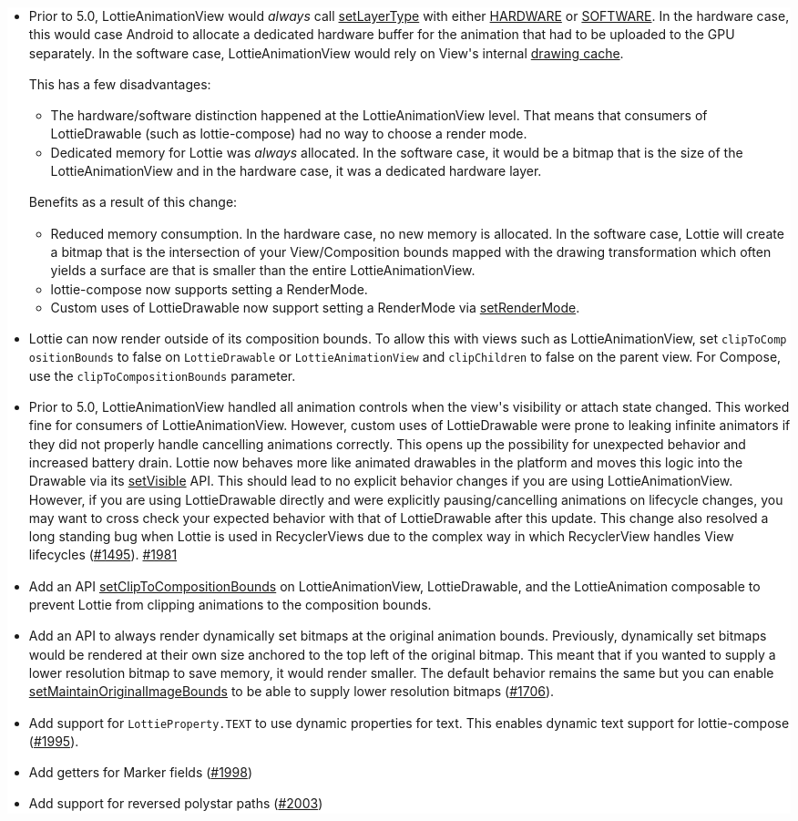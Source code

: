 * Prior to 5.0, LottieAnimationView would _always_ call [setLayerType](https://developer.android.com/reference/android/view/View#setLayerType(int,%20android.graphics.Paint)) with either [HARDWARE](https://developer.android.com/reference/android/view/View#LAYER_TYPE_HARDWARE) or [SOFTWARE](https://developer.android.com/reference/android/view/View#LAYER_TYPE_SOFTWARE). In the hardware case, this would case Android to allocate a dedicated hardware buffer for the animation that had to be uploaded to the GPU separately. In the software case, LottieAnimationView would rely on View's internal [drawing cache](https://developer.android.com/reference/android/view/View#isDrawingCacheEnabled()).

    This has a few disadvantages:

  * The hardware/software distinction happened at the LottieAnimationView level. That means that consumers of LottieDrawable (such as lottie-compose) had no way to
          choose a render mode.
  * Dedicated memory for Lottie was _always_ allocated. In the software case, it would be a bitmap that is the size of the LottieAnimationView and in the hardware case, it was a dedicated hardware layer.
  
  Benefits as a result of this change:

  * Reduced memory consumption. In the hardware case, no new memory is allocated. In the software case, Lottie will create a bitmap that is the intersection of your View/Composition bounds mapped with the drawing transformation which often yields a surface are that is smaller than the entire LottieAnimationView.
  * lottie-compose now supports setting a RenderMode.
  * Custom uses of LottieDrawable now support setting a RenderMode via [setRenderMode](https://github.com/airbnb/lottie-android/blob/c5b8318c7cf205e95db143955acbfc69f86bc339/lottie/src/main/java/com/airbnb/lottie/LottieDrawable.java#L329).
* Lottie can now render outside of its composition bounds. To allow this with views such as LottieAnimationView, set `clipToCompositionBounds` to false on `LottieDrawable` or `LottieAnimationView` and `clipChildren` to false on the parent view. For Compose, use the `clipToCompositionBounds` parameter.
* Prior to 5.0, LottieAnimationView handled all animation controls when the view's visibility or attach state changed. This worked fine for consumers of LottieAnimationView. However, custom uses of LottieDrawable were prone to leaking infinite animators if they did not properly handle cancelling animations correctly. This opens up the possibility for unexpected behavior and increased battery drain. Lottie now behaves more like animated drawables in the platform and moves this logic into the Drawable via its [setVisible](https://developer.android.com/reference/android/graphics/drawable/Drawable#setVisible(boolean,%20boolean)) API. This should lead to no explicit behavior changes if you are using LottieAnimationView. However, if you are using LottieDrawable directly and were explicitly pausing/cancelling animations on lifecycle changes, you may want to cross check your expected behavior with that of LottieDrawable after this update. This change also resolved a long standing bug when Lottie is used in RecyclerViews due to the complex way in which RecyclerView handles View lifecycles ([#1495](https://github.com/airbnb/lottie-android/issues/1495)).
  [#1981](https://github.com/airbnb/lottie-android/issues/1981)
* Add an API [setClipToCompositionBounds](https://github.com/airbnb/lottie-android/blob/c5b8318c7cf205e95db143955acbfc69f86bc339/lottie/src/main/java/com/airbnb/lottie/LottieDrawable.java#L218) on LottieAnimationView, LottieDrawable, and the LottieAnimation composable to prevent Lottie from clipping animations to the composition bounds.
* Add an API to always render dynamically set bitmaps at the original animation bounds. Previously, dynamically set bitmaps would be rendered at their own size anchored to the top left
  of the original bitmap. This meant that if you wanted to supply a lower resolution bitmap to save memory, it would render smaller. The default behavior remains the same but you can
  enable [setMaintainOriginalImageBounds](https://github.com/airbnb/lottie-android/blob/c5b8318c7cf205e95db143955acbfc69f86bc339/lottie/src/main/java/com/airbnb/lottie/LottieDrawable.java#L264) to be able to supply lower resolution bitmaps ([#1706](https://github.com/airbnb/lottie-android/issues/1706)).
* Add support for `LottieProperty.TEXT` to use dynamic properties for text. This enables dynamic text support for lottie-compose ([#1995](https://github.com/airbnb/lottie-android/issues/1495)).
* Add getters for Marker fields ([#1998](https://github.com/airbnb/lottie-android/pull/1998))
* Add support for reversed polystar paths ([#2003](https://github.com/airbnb/lottie-android/pull/2003))
